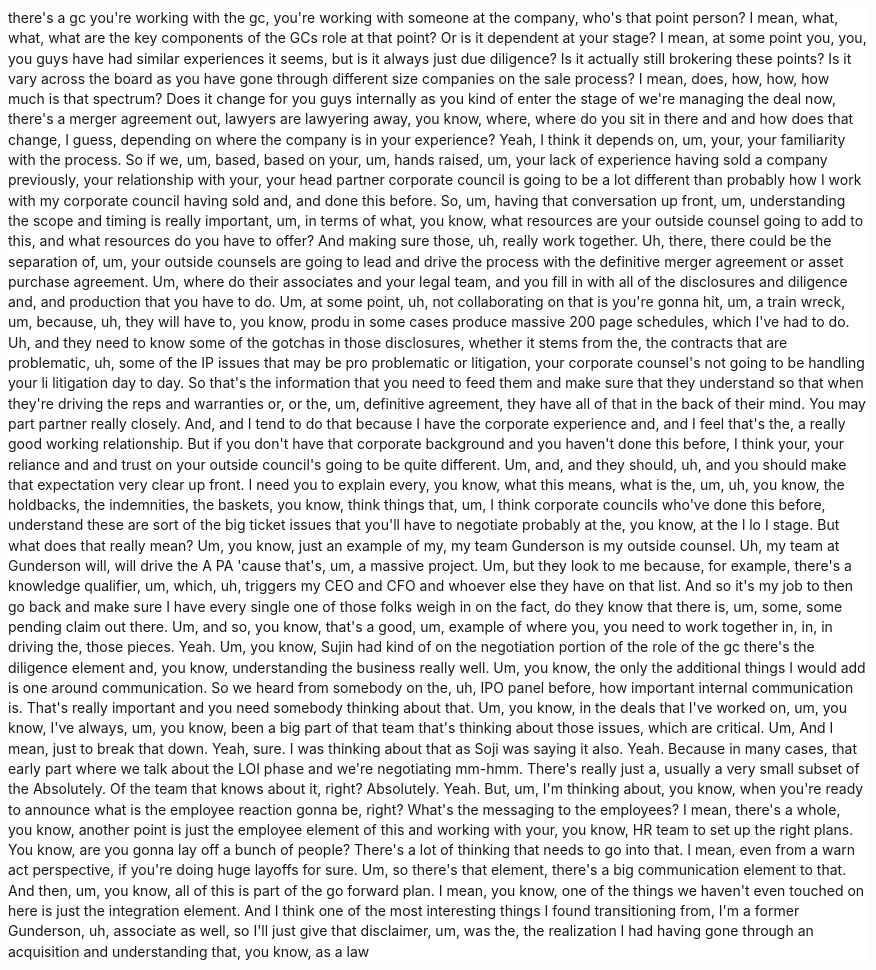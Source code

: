 there's a gc you're working with the gc, you're working with someone at the company, who's that point person? I mean, what, what, what are the key components of the GCs role at that point? Or is it dependent at your stage? I mean, at some point you, you, you guys have had similar experiences it seems, but is it always just due diligence? Is it actually still brokering these points? Is it vary across the board as you have gone through different size companies on the sale process? I mean, does, how, how, how much is that spectrum? Does it change for you guys internally as you kind of enter the stage of we're managing the deal now, there's a merger agreement out, lawyers are lawyering away, you know, where, where do you sit in there and and how does that change, I guess, depending on where the company is in your experience? Yeah, I think it depends on, um, your, your familiarity with the process. So if we, um, based, based on your, um, hands raised, um, your lack of experience having sold a company previously, your relationship with your, your head partner corporate council is going to be a lot different than probably how I work with my corporate council having sold and, and done this before. So, um, having that conversation up front, um, understanding the scope and timing is really important, um, in terms of what, you know, what resources are your outside counsel going to add to this, and what resources do you have to offer? And making sure those, uh, really work together. Uh, there, there could be the separation of, um, your outside counsels are going to lead and drive the process with the definitive merger agreement or asset purchase agreement. Um, where do their associates and your legal team, and you fill in with all of the disclosures and diligence and, and production that you have to do. Um, at some point, uh, not collaborating on that is you're gonna hit, um, a train wreck, um, because, uh, they will have to, you know, produ in some cases produce massive 200 page schedules, which I've had to do. Uh, and they need to know some of the gotchas in those disclosures, whether it stems from the, the contracts that are problematic, uh, some of the IP issues that may be pro problematic or litigation, your corporate counsel's not going to be handling your li litigation day to day. So that's the information that you need to feed them and make sure that they understand so that when they're driving the reps and warranties or, or the, um, definitive agreement, they have all of that in the back of their mind. You may part partner really closely. And, and I tend to do that because I have the corporate experience and, and I feel that's the, a really good working relationship. But if you don't have that corporate background and you haven't done this before, I think your, your reliance and and trust on your outside council's going to be quite different. Um, and, and they should, uh, and you should make that expectation very clear up front. I need you to explain every, you know, what this means, what is the, um, uh, you know, the holdbacks, the indemnities, the baskets, you know, think things that, um, I think corporate councils who've done this before, understand these are sort of the big ticket issues that you'll have to negotiate probably at the, you know, at the l lo I stage. But what does that really mean? Um, you know, just an example of my, my team Gunderson is my outside counsel. Uh, my team at Gunderson will, will drive the A PA 'cause that's, um, a massive project. Um, but they look to me because, for example, there's a knowledge qualifier, um, which, uh, triggers my CEO and CFO and whoever else they have on that list. And so it's my job to then go back and make sure I have every single one of those folks weigh in on the fact, do they know that there is, um, some, some pending claim out there. Um, and so, you know, that's a good, um, example of where you, you need to work together in, in, in driving the, those pieces. Yeah. Um, you know, Sujin had kind of on the negotiation portion of the role of the gc there's the diligence element and, you know, understanding the business really well. Um, you know, the only the additional things I would add is one around communication. So we heard from somebody on the, uh, IPO panel before, how important internal communication is. That's really important and you need somebody thinking about that. Um, you know, in the deals that I've worked on, um, you know, I've always, um, you know, been a big part of that team that's thinking about those issues, which are critical. Um, And I mean, just to break that down. Yeah, sure. I was thinking about that as Soji was saying it also. Yeah. Because in many cases, that early part where we talk about the LOI phase and we're negotiating mm-hmm. There's really just a, usually a very small subset of the Absolutely. Of the team that knows about it, right? Absolutely. Yeah. But, um, I'm thinking about, you know, when you're ready to announce what is the employee reaction gonna be, right? What's the messaging to the employees? I mean, there's a whole, you know, another point is just the employee element of this and working with your, you know, HR team to set up the right plans. You know, are you gonna lay off a bunch of people? There's a lot of thinking that needs to go into that. I mean, even from a warn act perspective, if you're doing huge layoffs for sure. Um, so there's that element, there's a big communication element to that. And then, um, you know, all of this is part of the go forward plan. I mean, you know, one of the things we haven't even touched on here is just the integration element. And I think one of the most interesting things I found transitioning from, I'm a former Gunderson, uh, associate as well, so I'll just give that disclaimer, um, was the, the realization I had having gone through an acquisition and understanding that, you know, as a law